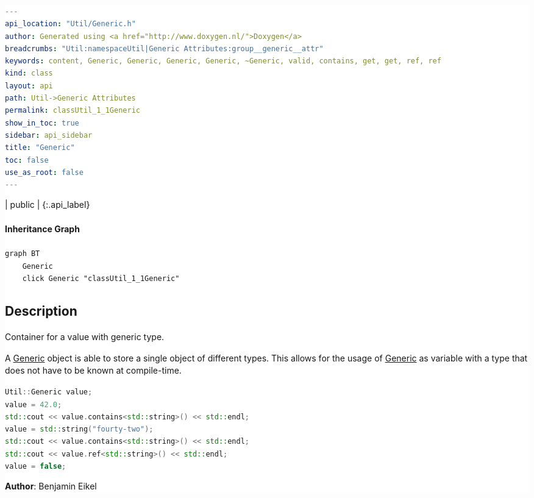 ```yaml
---
api_location: "Util/Generic.h"
author: Generated using <a href="http://www.doxygen.nl/">Doxygen</a>
breadcrumbs: "Util:namespaceUtil|Generic Attributes:group__generic__attr"
keywords: content, Generic, Generic, Generic, Generic, ~Generic, valid, contains, get, get, ref, ref
kind: class
layout: api
path: Util->Generic Attributes
permalink: classUtil_1_1Generic
show_in_toc: true
sidebar: api_sidebar
title: "Generic"
toc: false
use_as_root: false
---
```


| public |
{:.api_label}

#### Inheritance Graph

```mermaid
graph BT
	Generic
	click Generic "classUtil_1_1Generic"
```

## Description

Container for a value with generic type.

A [Generic](classUtil_1_1Generic) object is able to store a single object of different types. This allows for the usage of [Generic](classUtil_1_1Generic) as variable with a type that does not have to be known at compile-time.

```cpp
Util::Generic value;
value = 42.0;
std::cout << value.contains<std::string>() << std::endl;
value = std::string("fourty-two");
std::cout << value.contains<std::string>() << std::endl;
std::cout << value.ref<std::string>() << std::endl;
value = false;

```




**Author**: Benjamin Eikel

